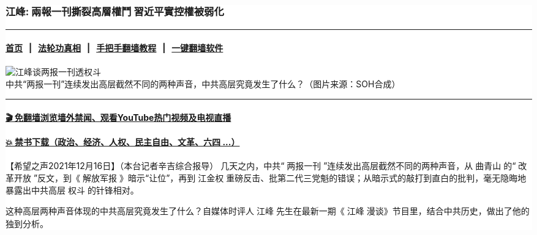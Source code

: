 ### 江峰: 兩報一刊撕裂高層權鬥 習近平實控權被弱化
------------------------

#### [首页](https://github.com/gfw-breaker/banned-news3/blob/master/README.md) &nbsp;&nbsp;|&nbsp;&nbsp; [法轮功真相](https://github.com/begood0513/basic/blob/master/README.md)  &nbsp;&nbsp;|&nbsp;&nbsp; [手把手翻墙教程](https://github.com/gfw-breaker/guides/wiki)  &nbsp;&nbsp;|&nbsp;&nbsp; [一键翻墙软件](https://github.com/gfw-breaker/nogfw/blob/master/README.md)  



<div><img alt="江峰谈两报一刊透权斗" src="https://img.soundofhope.org/2021-12/1639691773144.jpg"/>
<br/><figcaption class="caption">
 中共“两报一刊”连续发出高层截然不同的两种声音，中共高层究竟发生了什么？（图片来源：SOH合成）
</figcaption></div><hr/>

#### [ 🎬  免翻墙浏览墙外禁闻、观看YouTube热门视频及电视直播](https://github.com/gfw-breaker/HelloWorld)

#### [ 💥  禁书下载（政治、经济、人权、民主自由、文革、六四 ...）](https://github.com/gfw-breaker/books/blob/master/README.md)

<div><div class="Content__Wrapper sc-1bvya0-0 grZQxZ">
 <p class="meta-top">
  <span class="meta">
   【希望之声2021年12月16日】（本台记者辛吉综合报导）
  </span>
  几天之内，中共“
  <ok href="/term/664808">
   两报一刊
  </ok>
  ”连续发出高层截然不同的两种声音，从
  <ok href="/term/137345">
   曲青山
  </ok>
  的“
  <ok href="/term/3497">
   改革开放
  </ok>
  ”反文，到《
  <ok href="/term/626409">
   解放军报
  </ok>
  》暗示“让位”，再到
  <ok href="/term/408550">
   江金权
  </ok>
  重磅反击、批第二代三党魁的错误；从暗示式的敲打到直白的批判，毫无隐晦地暴露出中共高层
  <ok href="/term/613791">
   权斗
  </ok>
  的针锋相对。
 </p>
 <p>
  这种高层两种声音体现的中共高层究竟发生了什么？自媒体时评人
  <ok href="/term/3461">
   江峰
  </ok>
  先生在最新一期《
  <ok href="/term/3461">
   江峰
  </ok>
  漫谈》节目里，结合中共历史，做出了他的独到分析。